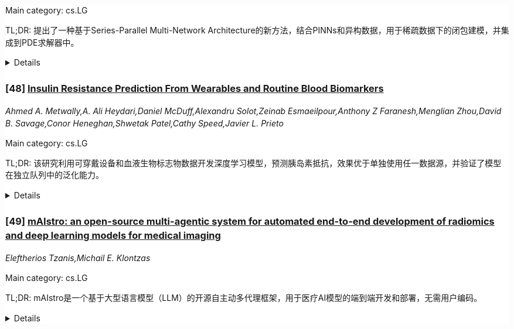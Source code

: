 Main category: cs.LG

TL;DR: 提出了一种基于Series-Parallel Multi-Network Architecture的新方法，结合PINNs和异构数据，用于稀疏数据下的闭包建模，并集成到PDE求解器中。


<details><summary>Details</summary></details>


### [48] [Insulin Resistance Prediction From Wearables and Routine Blood Biomarkers](https://arxiv.org/abs/2505.03784)
*Ahmed A. Metwally,A. Ali Heydari,Daniel McDuff,Alexandru Solot,Zeinab Esmaeilpour,Anthony Z Faranesh,Menglian Zhou,David B. Savage,Conor Heneghan,Shwetak Patel,Cathy Speed,Javier L. Prieto*

Main category: cs.LG

TL;DR: 该研究利用可穿戴设备和血液生物标志物数据开发深度学习模型，预测胰岛素抵抗，效果优于单独使用任一数据源，并验证了模型在独立队列中的泛化能力。


<details><summary>Details</summary></details>


### [49] [mAIstro: an open-source multi-agentic system for automated end-to-end development of radiomics and deep learning models for medical imaging](https://arxiv.org/abs/2505.03785)
*Eleftherios Tzanis,Michail E. Klontzas*

Main category: cs.LG

TL;DR: mAIstro是一个基于大型语言模型（LLM）的开源自主动多代理框架，用于医疗AI模型的端到端开发和部署，无需用户编码。


<details>
  <summary>Details</summary>
Motivation: 为医疗AI领域提供一个自动化、可扩展且无需编程的框架，以简化复杂工作流程。

Method: 采用模块化架构，支持开源和闭源LLM，通过自然语言接口协调数据分析、特征提取、分割、分类和回归任务。

